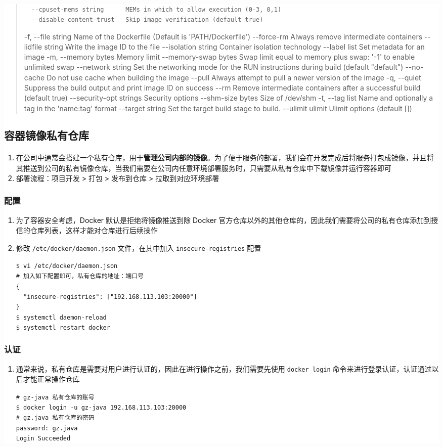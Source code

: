 >       --cpuset-mems string      MEMs in which to allow execution (0-3, 0,1)
>       --disable-content-trust   Skip image verification (default true)
>   -f, --file string             Name of the Dockerfile (Default is 'PATH/Dockerfile')
>       --force-rm                Always remove intermediate containers
>       --iidfile string          Write the image ID to the file
>       --isolation string        Container isolation technology
>       --label list              Set metadata for an image
>   -m, --memory bytes            Memory limit
>       --memory-swap bytes       Swap limit equal to memory plus swap: '-1' to enable unlimited swap
>       --network string          Set the networking mode for the RUN instructions during build (default "default")
>       --no-cache                Do not use cache when building the image
>       --pull                    Always attempt to pull a newer version of the image
>   -q, --quiet                   Suppress the build output and print image ID on success
>       --rm                      Remove intermediate containers after a successful build (default true)
>       --security-opt strings    Security options
>       --shm-size bytes          Size of /dev/shm
>   -t, --tag list                Name and optionally a tag in the 'name:tag' format
>       --target string           Set the target build stage to build.
>       --ulimit ulimit           Ulimit options (default [])
> ```

## 容器镜像私有仓库
1. 在公司中通常会搭建一个私有仓库，用于**管理公司内部的镜像**。为了便于服务的部署，我们会在开发完成后将服务打包成镜像，并且将其推送到公司的私有镜像仓库，当我们需要在公司内任意环境部署服务时，只需要从私有仓库中下载镜像并运行容器即可
2. 部署流程：项目开发 > 打包 > 发布到仓库 > 拉取到对应环境部署

### 配置
1. 为了容器安全考虑，Docker 默认是拒绝将镜像推送到除 Docker 官方仓库以外的其他仓库的，因此我们需要将公司的私有仓库添加到授信的仓库列表，这样才能对仓库进行后续操作
2. 修改 `/etc/docker/daemon.json` 文件，在其中加入 `insecure-registries` 配置

    ```
    $ vi /etc/docker/daemon.json
    # 加入如下配置即可，私有仓库的地址：端口号
    {
      "insecure-registries": ["192.168.113.103:20000"]
    }
    $ systemctl daemon-reload
    $ systemctl restart docker
    ```
    
### 认证
1. 通常来说，私有仓库是需要对用户进行认证的，因此在进行操作之前，我们需要先使用 `docker login` 命令来进行登录认证，认证通过以后才能正常操作仓库

    ```
    # gz-java 私有仓库的账号
    $ docker login -u gz-java 192.168.113.103:20000 
    # gz.java 私有仓库的密码
    password: gz.java
    Login Succeeded
    ```
    